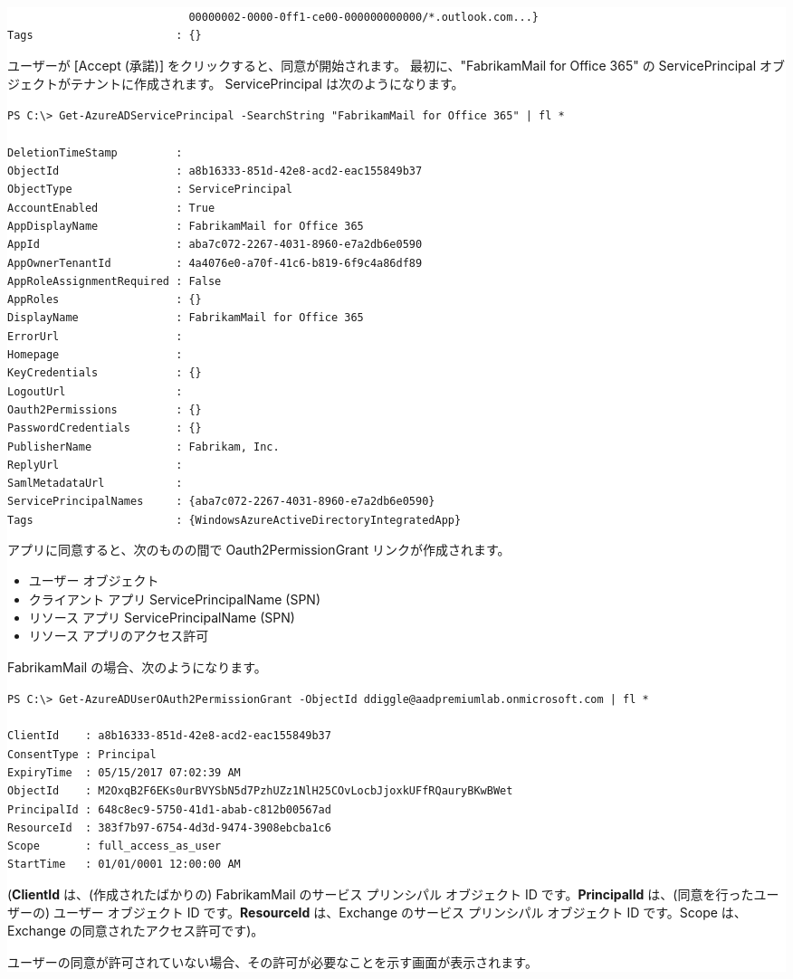                                 00000002-0000-0ff1-ce00-000000000000/*.outlook.com...}
    Tags                      : {}

ユーザーが [Accept (承諾)] をクリックすると、同意が開始されます。 最初に、"FabrikamMail for Office 365" の ServicePrincipal オブジェクトがテナントに作成されます。 ServicePrincipal は次のようになります。

    PS C:\> Get-AzureADServicePrincipal -SearchString "FabrikamMail for Office 365" | fl *
    
    DeletionTimeStamp         : 
    ObjectId                  : a8b16333-851d-42e8-acd2-eac155849b37
    ObjectType                : ServicePrincipal
    AccountEnabled            : True
    AppDisplayName            : FabrikamMail for Office 365
    AppId                     : aba7c072-2267-4031-8960-e7a2db6e0590
    AppOwnerTenantId          : 4a4076e0-a70f-41c6-b819-6f9c4a86df89
    AppRoleAssignmentRequired : False
    AppRoles                  : {}
    DisplayName               : FabrikamMail for Office 365
    ErrorUrl                  : 
    Homepage                  : 
    KeyCredentials            : {}
    LogoutUrl                 : 
    Oauth2Permissions         : {}
    PasswordCredentials       : {}
    PublisherName             : Fabrikam, Inc.
    ReplyUrl                  : 
    SamlMetadataUrl           : 
    ServicePrincipalNames     : {aba7c072-2267-4031-8960-e7a2db6e0590}
    Tags                      : {WindowsAzureActiveDirectoryIntegratedApp}

アプリに同意すると、次のものの間で Oauth2PermissionGrant リンクが作成されます。
  
- ユーザー オブジェクト
- クライアント アプリ ServicePrincipalName (SPN)
- リソース アプリ ServicePrincipalName (SPN)
- リソース アプリのアクセス許可  

FabrikamMail の場合、次のようになります。

    PS C:\> Get-AzureADUserOAuth2PermissionGrant -ObjectId ddiggle@aadpremiumlab.onmicrosoft.com | fl *
    
    ClientId    : a8b16333-851d-42e8-acd2-eac155849b37
    ConsentType : Principal
    ExpiryTime  : 05/15/2017 07:02:39 AM
    ObjectId    : M2OxqB2F6EKs0urBVYSbN5d7PzhUZz1NlH25COvLocbJjoxkUFfRQauryBKwBWet
    PrincipalId : 648c8ec9-5750-41d1-abab-c812b00567ad
    ResourceId  : 383f7b97-6754-4d3d-9474-3908ebcba1c6
    Scope       : full_access_as_user
    StartTime   : 01/01/0001 12:00:00 AM

(**ClientId** は、(作成されたばかりの) FabrikamMail のサービス プリンシパル オブジェクト ID です。**PrincipalId** は、(同意を行ったユーザーの) ユーザー オブジェクト ID です。**ResourceId** は、Exchange のサービス プリンシパル オブジェクト ID です。Scope は、Exchange の同意されたアクセス許可です)。

ユーザーの同意が許可されていない場合、その許可が必要なことを示す画面が表示されます。

